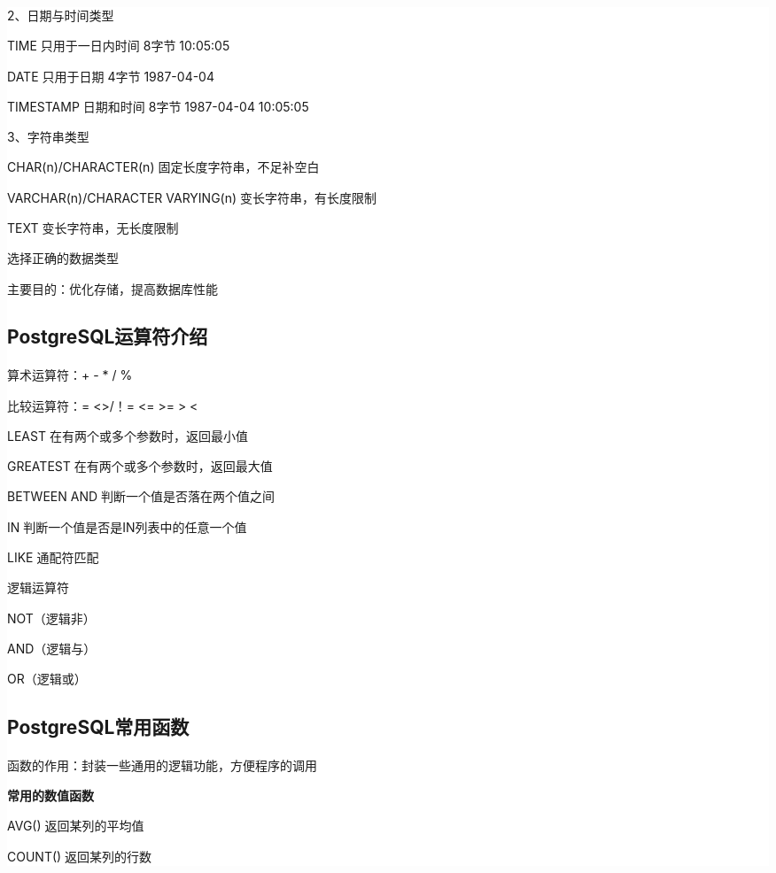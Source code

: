 

2、日期与时间类型

TIME			 只用于一日内时间		8字节		10:05:05

DATE			 只用于日期				   4字节		1987-04-04

TIMESTAMP 日期和时间				   8字节		1987-04-04 																				  10:05:05



3、字符串类型

CHAR(n)/CHARACTER(n)			固定长度字符串，不足补空白

VARCHAR(n)/CHARACTER VARYING(n) 变长字符串，有长度限制

TEXT  变长字符串，无长度限制



选择正确的数据类型

主要目的：优化存储，提高数据库性能



## PostgreSQL运算符介绍

算术运算符：+	-	*	/	%



比较运算符：=	<>/！=	<=	>=	>	<	

LEAST			在有两个或多个参数时，返回最小值

GREATEST 	在有两个或多个参数时，返回最大值

BETWEEN AND 判断一个值是否落在两个值之间

IN	判断一个值是否是IN列表中的任意一个值

LIKE	通配符匹配



逻辑运算符

NOT（逻辑非）

AND（逻辑与）

OR（逻辑或）

## PostgreSQL常用函数

函数的作用：封装一些通用的逻辑功能，方便程序的调用

**常用的数值函数**

AVG()			  返回某列的平均值

COUNT()		返回某列的行数
